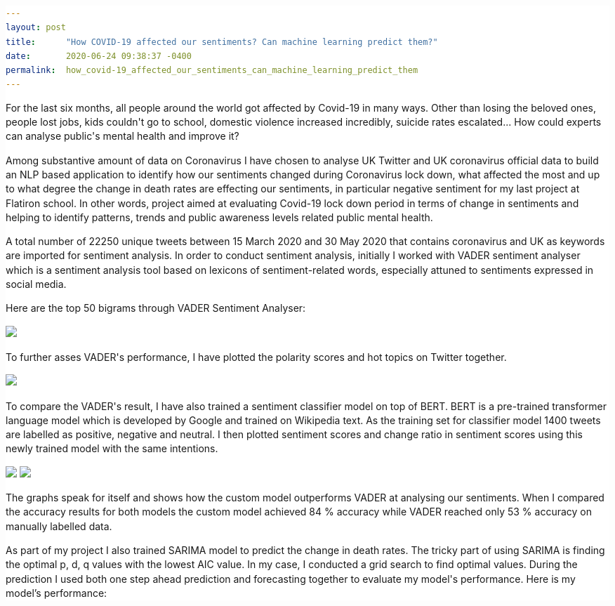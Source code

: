 ```yaml
---
layout: post
title:      "How COVID-19 affected our sentiments? Can machine learning predict them?"
date:       2020-06-24 09:38:37 -0400
permalink:  how_covid-19_affected_our_sentiments_can_machine_learning_predict_them
---
```



For the last six months, all people around the world got affected by Covid-19 in many ways. Other than losing the beloved ones, people lost jobs, kids couldn't go to school, domestic violence increased incredibly, suicide rates escalated... How could experts can analyse public's mental health and improve it?

Among substantive amount of data on Coronavirus I have chosen to analyse UK Twitter  and UK coronavirus official data to build an NLP based application to identify how our sentiments changed during Coronavirus lock down, what affected the most and up to what degree the change in death rates are effecting our sentiments, in particular negative sentiment for my last project at Flatiron school. In other words, project aimed at evaluating Covid-19 lock down period in terms of change in sentiments and helping to identify patterns, trends and public awareness levels related public mental health. 

A total number of 22250 unique tweets between 15 March 2020 and 30 May 2020 that contains coronavirus and UK as keywords are imported for sentiment analysis. In order to conduct sentiment analysis, initially I worked with VADER sentiment analyser which is a sentiment analysis tool based on lexicons of sentiment-related words, especially attuned to sentiments expressed in social media.

Here are the top 50 bigrams through VADER Sentiment Analyser:

<img src="https://github.com/esraguzel/dsc-capstone-project-v2-onl01-dtsc-ft-012120/blob/master/images/bigram.png?raw=true" width="100%">

To further asses VADER's performance, I have plotted the polarity scores and hot topics on Twitter together. 

<img src="https://github.com/esraguzel/dsc-capstone-project-v2-onl01-dtsc-ft-012120/blob/master/images/vader.png?raw=true" width="100%">


To compare the VADER's result, I have also trained a sentiment classifier model on top of BERT. BERT is a pre-trained transformer language model which is developed by Google and trained on Wikipedia text. As the training set for classifier model 1400 tweets are labelled as positive, negative and neutral. I then plotted sentiment scores and change ratio in sentiment scores using this newly trained model with the same intentions. 

<img src="https://github.com/esraguzel/dsc-capstone-project-v2-onl01-dtsc-ft-012120/blob/master/images/sentiment.png?raw=true" width="100%">

<img src="https://github.com/esraguzel/dsc-capstone-project-v2-onl01-dtsc-ft-012120/blob/master/images/change_sentiment.png?raw=true" width="100%">

The graphs speak for itself and shows how the custom model outperforms VADER at analysing our sentiments. When I compared the accuracy results for both models the custom model achieved 84 % accuracy while VADER reached only 53 % accuracy on manually labelled data. 




As part of my project I also trained SARIMA model to predict the change in death rates. The tricky part of using SARIMA is finding the optimal p, d, q values with the lowest AIC value. In my case, I conducted a grid search to find optimal values.  During the prediction I used both one step ahead prediction and forecasting together to evaluate my model's performance. Here is my model’s performance:

